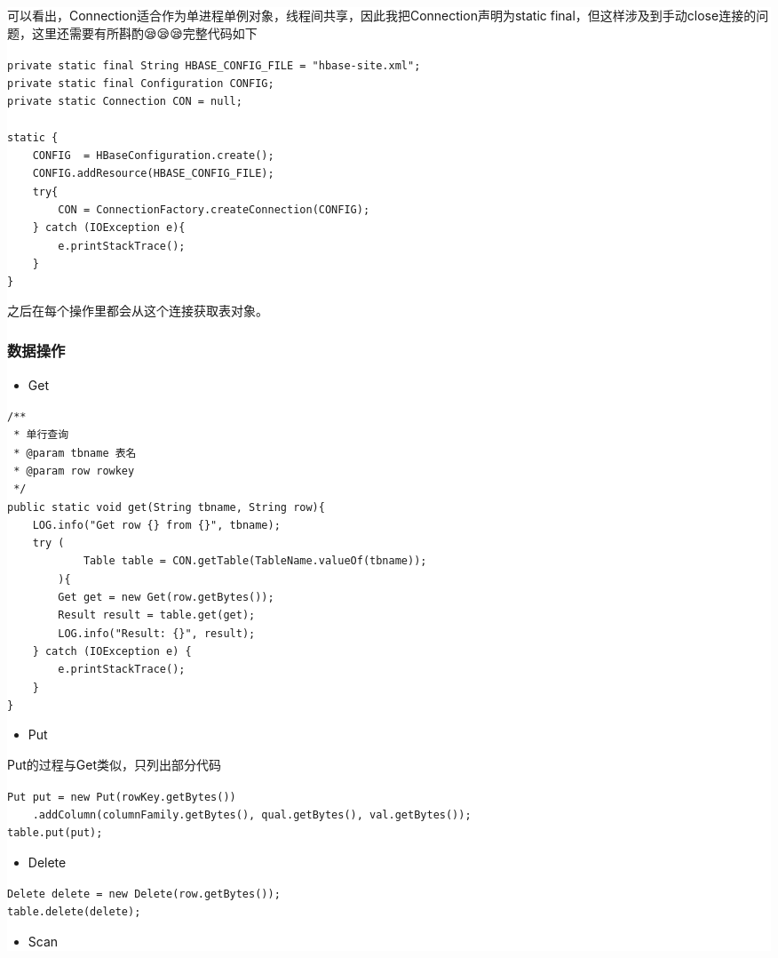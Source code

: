 可以看出，Connection适合作为单进程单例对象，线程间共享，因此我把Connection声明为static final，但这样涉及到手动close连接的问题，这里还需要有所斟酌:sleepy::sleepy::sleepy:完整代码如下
```
private static final String HBASE_CONFIG_FILE = "hbase-site.xml";
private static final Configuration CONFIG;
private static Connection CON = null;

static {
	CONFIG  = HBaseConfiguration.create();
	CONFIG.addResource(HBASE_CONFIG_FILE);
	try{
		CON = ConnectionFactory.createConnection(CONFIG);
	} catch (IOException e){
		e.printStackTrace();
	}
}
```
之后在每个操作里都会从这个连接获取表对象。
### 数据操作
* Get

```
/**
 * 单行查询
 * @param tbname 表名
 * @param row rowkey
 */
public static void get(String tbname, String row){
	LOG.info("Get row {} from {}", tbname);
	try (
			Table table = CON.getTable(TableName.valueOf(tbname));
	    ){
		Get get = new Get(row.getBytes());
		Result result = table.get(get);
		LOG.info("Result: {}", result);
	} catch (IOException e) {
		e.printStackTrace();
	}
}
```
* Put

Put的过程与Get类似，只列出部分代码
```
Put put = new Put(rowKey.getBytes())
	.addColumn(columnFamily.getBytes(), qual.getBytes(), val.getBytes());
table.put(put);
```
* Delete

```
Delete delete = new Delete(row.getBytes());
table.delete(delete);
```
* Scan
